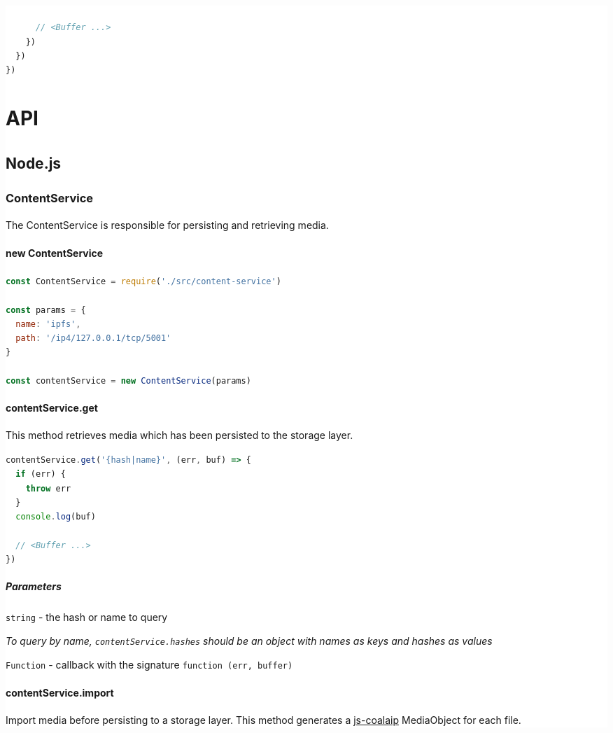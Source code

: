 ```js

      // <Buffer ...>
    })
  })
})
```
# API

## Node.js

### ContentService
The ContentService is responsible for persisting and retrieving media.

#### new ContentService
```js
const ContentService = require('./src/content-service')

const params = {
  name: 'ipfs',
  path: '/ip4/127.0.0.1/tcp/5001'
}

const contentService = new ContentService(params)
```

#### contentService.get
This method retrieves media which has been persisted to the storage layer.
```js
contentService.get('{hash|name}', (err, buf) => {
  if (err) {
    throw err
  }
  console.log(buf)

  // <Buffer ...>
})
```

##### Parameters

`string` - the hash or name to query

*To query by name, `contentService.hashes` should be an object with names as keys and hashes as values*

`Function` - callback with the signature `function (err, buffer)`

#### contentService.import
Import media before persisting to a storage layer. This method generates a [js-coalaip](https://github.com/COALAIP/js-coalaip) MediaObject for each file.
